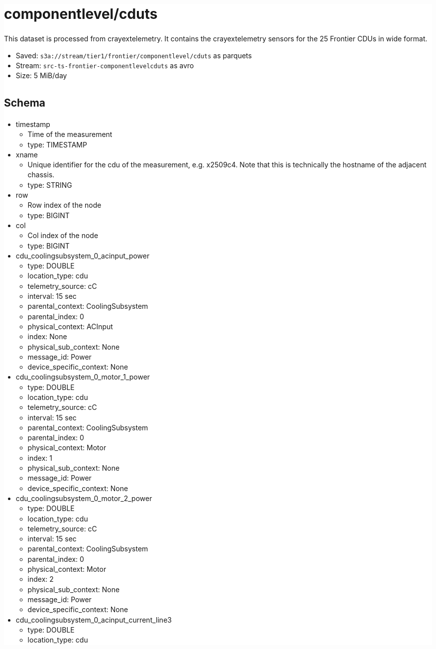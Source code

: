 # componentlevel/cduts
This dataset is processed from crayextelemetry. It contains the crayextelemetry
sensors for the 25 Frontier CDUs in wide format.

- Saved: `s3a://stream/tier1/frontier/componentlevel/cduts` as parquets
- Stream: `src-ts-frontier-componentlevelcduts` as avro
- Size: 5 MiB/day

## Schema

- timestamp
    - Time of the measurement
    - type: TIMESTAMP
- xname
    - Unique identifier for the cdu of the measurement, e.g. x2509c4.
Note that this is technically the hostname of the adjacent chassis.
    - type: STRING
- row
    - Row index of the node
    - type: BIGINT
- col
    - Col index of the node
    - type: BIGINT
- cdu_coolingsubsystem_0_acinput_power
    - type: DOUBLE
    - location_type: cdu
    - telemetry_source: cC
    - interval: 15 sec
    - parental_context: CoolingSubsystem
    - parental_index: 0
    - physical_context: ACInput
    - index: None
    - physical_sub_context: None
    - message_id: Power
    - device_specific_context: None
- cdu_coolingsubsystem_0_motor_1_power
    - type: DOUBLE
    - location_type: cdu
    - telemetry_source: cC
    - interval: 15 sec
    - parental_context: CoolingSubsystem
    - parental_index: 0
    - physical_context: Motor
    - index: 1
    - physical_sub_context: None
    - message_id: Power
    - device_specific_context: None
- cdu_coolingsubsystem_0_motor_2_power
    - type: DOUBLE
    - location_type: cdu
    - telemetry_source: cC
    - interval: 15 sec
    - parental_context: CoolingSubsystem
    - parental_index: 0
    - physical_context: Motor
    - index: 2
    - physical_sub_context: None
    - message_id: Power
    - device_specific_context: None
- cdu_coolingsubsystem_0_acinput_current_line3
    - type: DOUBLE
    - location_type: cdu